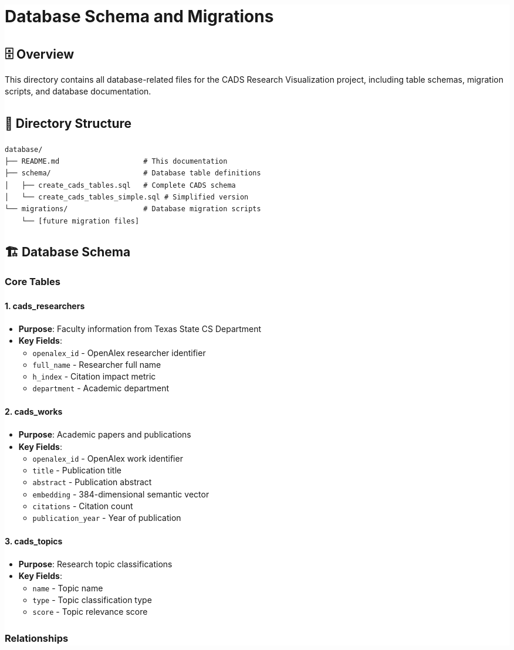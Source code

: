 # Database Schema and Migrations

## 🗄️ Overview

This directory contains all database-related files for the CADS Research Visualization project, including table schemas, migration scripts, and database documentation.

## 📁 Directory Structure

```
database/
├── README.md                    # This documentation
├── schema/                      # Database table definitions
│   ├── create_cads_tables.sql   # Complete CADS schema
│   └── create_cads_tables_simple.sql # Simplified version
└── migrations/                  # Database migration scripts
    └── [future migration files]
```

## 🏗️ Database Schema

### Core Tables

#### 1. **cads_researchers**
- **Purpose**: Faculty information from Texas State CS Department
- **Key Fields**: 
  - `openalex_id` - OpenAlex researcher identifier
  - `full_name` - Researcher full name
  - `h_index` - Citation impact metric
  - `department` - Academic department

#### 2. **cads_works**
- **Purpose**: Academic papers and publications
- **Key Fields**:
  - `openalex_id` - OpenAlex work identifier
  - `title` - Publication title
  - `abstract` - Publication abstract
  - `embedding` - 384-dimensional semantic vector
  - `citations` - Citation count
  - `publication_year` - Year of publication

#### 3. **cads_topics**
- **Purpose**: Research topic classifications
- **Key Fields**:
  - `name` - Topic name
  - `type` - Topic classification type
  - `score` - Topic relevance score

### Relationships
